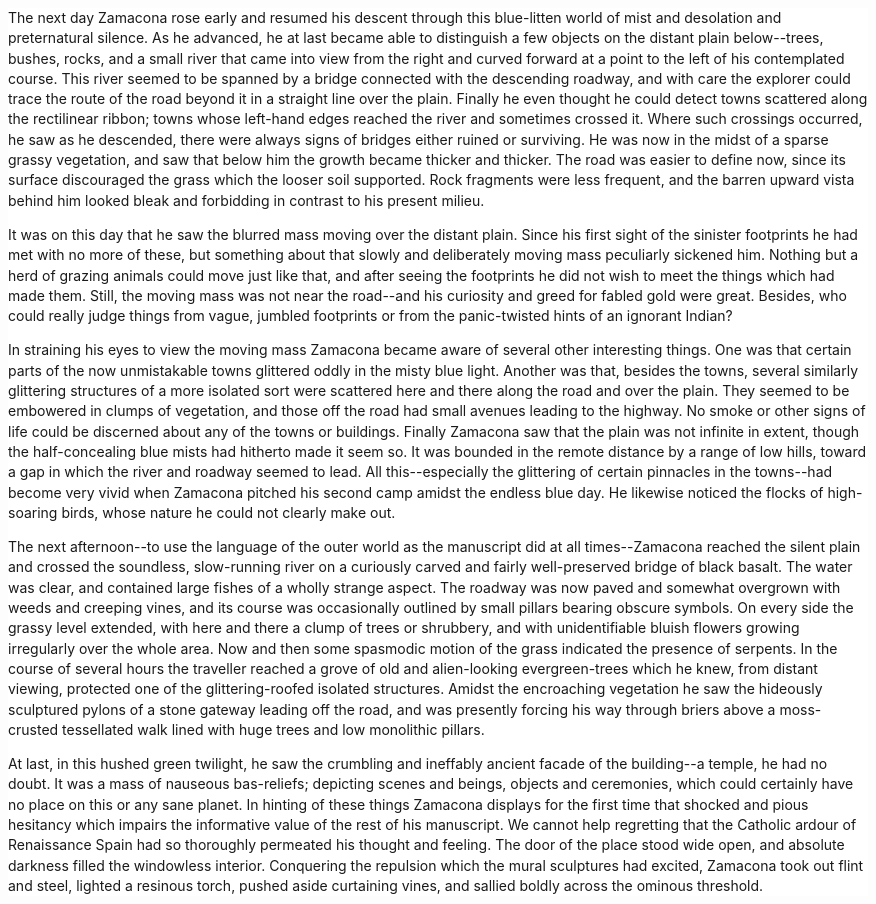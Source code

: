 The next day Zamacona rose early and resumed his descent through this blue-litten
world of mist and desolation and preternatural silence. As he advanced, he at last became able
to distinguish a few objects on the distant plain below--trees, bushes, rocks, and a small
river that came into view from the right and curved forward at a point to the left of his contemplated
course. This river seemed to be spanned by a bridge connected with the descending roadway, and
with care the explorer could trace the route of the road beyond it in a straight line over the
plain. Finally he even thought he could detect towns scattered along the rectilinear ribbon;
towns whose left-hand edges reached the river and sometimes crossed it. Where such crossings
occurred, he saw as he descended, there were always signs of bridges either ruined or surviving.
He was now in the midst of a sparse grassy vegetation, and saw that below him the growth became
thicker and thicker. The road was easier to define now, since its surface discouraged the grass
which the looser soil supported. Rock fragments were less frequent, and the barren upward vista
behind him looked bleak and forbidding in contrast to his present milieu.

It was on this day that he saw the blurred mass moving over the distant plain.
Since his first sight of the sinister footprints he had met with no more of these, but something
about that slowly and deliberately moving mass peculiarly sickened him. Nothing but a herd of
grazing animals could move just like that, and after seeing the footprints he did not wish to
meet the things which had made them. Still, the moving mass was not near the road--and
his curiosity and greed for fabled gold were great. Besides, who could really judge things from
vague, jumbled footprints or from the panic-twisted hints of an ignorant Indian?

In straining his eyes to view the moving mass Zamacona became aware of several
other interesting things. One was that certain parts of the now unmistakable towns glittered
oddly in the misty blue light. Another was that, besides the towns, several similarly glittering
structures of a more isolated sort were scattered here and there along the road and over the
plain. They seemed to be embowered in clumps of vegetation, and those off the road had small
avenues leading to the highway. No smoke or other signs of life could be discerned about any
of the towns or buildings. Finally Zamacona saw that the plain was not infinite in extent, though
the half-concealing blue mists had hitherto made it seem so. It was bounded in the remote distance
by a range of low hills, toward a gap in which the river and roadway seemed to lead. All this--especially
the glittering of certain pinnacles in the towns--had become very vivid when Zamacona pitched
his second camp amidst the endless blue day. He likewise noticed the flocks of high-soaring
birds, whose nature he could not clearly make out.

The next afternoon--to use the language of the outer world as the manuscript
did at all times--Zamacona reached the silent plain and crossed the soundless, slow-running
river on a curiously carved and fairly well-preserved bridge of black basalt. The water was
clear, and contained large fishes of a wholly strange aspect. The roadway was now paved and
somewhat overgrown with weeds and creeping vines, and its course was occasionally outlined by
small pillars bearing obscure symbols. On every side the grassy level extended, with here and
there a clump of trees or shrubbery, and with unidentifiable bluish flowers growing irregularly
over the whole area. Now and then some spasmodic motion of the grass indicated the presence
of serpents. In the course of several hours the traveller reached a grove of old and alien-looking
evergreen-trees which he knew, from distant viewing, protected one of the glittering-roofed
isolated structures. Amidst the encroaching vegetation he saw the hideously sculptured pylons
of a stone gateway leading off the road, and was presently forcing his way through briers above
a moss-crusted tessellated walk lined with huge trees and low monolithic pillars.

At last, in this hushed green twilight, he saw the crumbling and ineffably
ancient facade of the building--a temple, he had no doubt. It was a mass of nauseous bas-reliefs;
depicting scenes and beings, objects and ceremonies, which could certainly have no place on
this or any sane planet. In hinting of these things Zamacona displays for the first time that
shocked and pious hesitancy which impairs the informative value of the rest of his manuscript.
We cannot help regretting that the Catholic ardour of Renaissance Spain had so thoroughly permeated
his thought and feeling. The door of the place stood wide open, and absolute darkness filled
the windowless interior. Conquering the repulsion which the mural sculptures had excited, Zamacona
took out flint and steel, lighted a resinous torch, pushed aside curtaining vines, and sallied
boldly across the ominous threshold.

